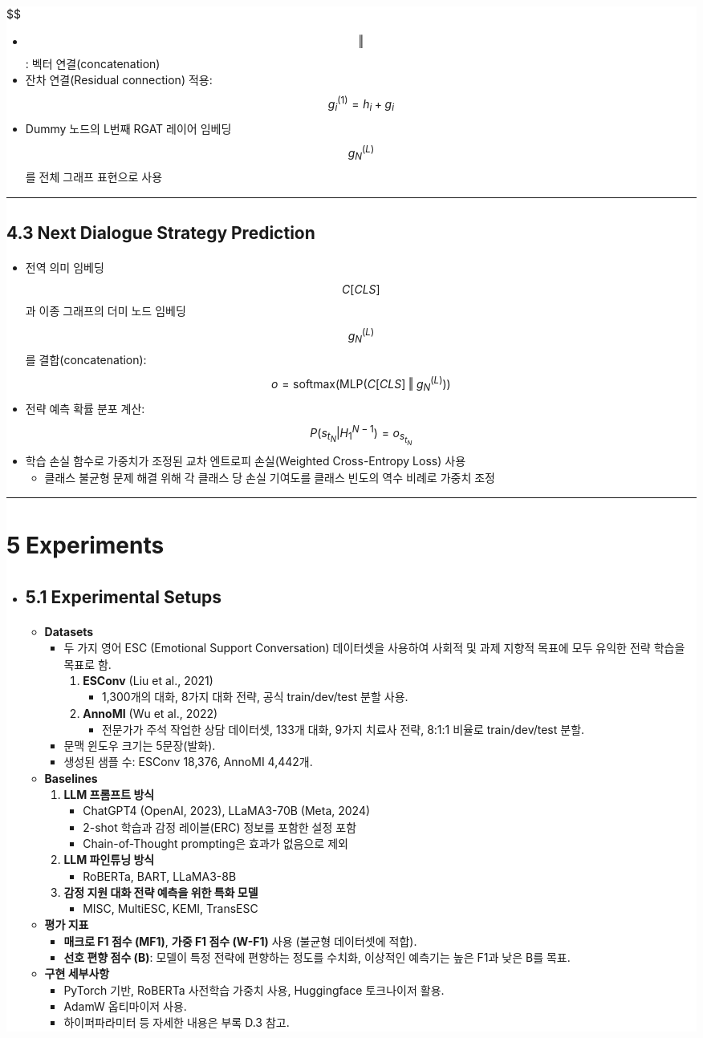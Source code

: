   $$
  - $$\mathbin\Vert$$: 벡터 연결(concatenation)
- 잔차 연결(Residual connection) 적용:
  $$
  g_i^{(1)} = h_i + g_i
  $$
- Dummy 노드의 L번째 RGAT 레이어 임베딩 $$g_N^{(L)}$$를 전체 그래프 표현으로 사용

---

## 4.3 Next Dialogue Strategy Prediction

- 전역 의미 임베딩 $$C[CLS]$$과 이종 그래프의 더미 노드 임베딩 $$g_N^{(L)}$$를 결합(concatenation):
  $$
  o = \text{softmax}\big( \text{MLP}(C[CLS] \mathbin\Vert g_N^{(L)}) \big)
  $$
- 전략 예측 확률 분포 계산:
  $$
  P(s_{t_N} \vert H_1^{N-1}) = o_{s_{t_N}}
  $$
- 학습 손실 함수로 가중치가 조정된 교차 엔트로피 손실(Weighted Cross-Entropy Loss) 사용
  - 클래스 불균형 문제 해결 위해 각 클래스 당 손실 기여도를 클래스 빈도의 역수 비례로 가중치 조정

---

# 5 Experiments

- ## 5.1 Experimental Setups
  - **Datasets**  
    - 두 가지 영어 ESC (Emotional Support Conversation) 데이터셋을 사용하여 사회적 및 과제 지향적 목표에 모두 유익한 전략 학습을 목표로 함.  
      1. **ESConv** (Liu et al., 2021)  
         - 1,300개의 대화, 8가지 대화 전략, 공식 train/dev/test 분할 사용.  
      2. **AnnoMI** (Wu et al., 2022)  
         - 전문가가 주석 작업한 상담 데이터셋, 133개 대화, 9가지 치료사 전략, 8:1:1 비율로 train/dev/test 분할.  
    - 문맥 윈도우 크기는 5문장(발화).  
    - 생성된 샘플 수: ESConv 18,376, AnnoMI 4,442개.  
  - **Baselines**  
    1. **LLM 프롬프트 방식**  
       - ChatGPT4 (OpenAI, 2023), LLaMA3-70B (Meta, 2024)  
       - 2-shot 학습과 감정 레이블(ERC) 정보를 포함한 설정 포함  
       - Chain-of-Thought prompting은 효과가 없음으로 제외  
    2. **LLM 파인튜닝 방식**  
       - RoBERTa, BART, LLaMA3-8B  
    3. **감정 지원 대화 전략 예측을 위한 특화 모델**  
       - MISC, MultiESC, KEMI, TransESC  
  - **평가 지표**  
    - **매크로 F1 점수 (MF1)**, **가중 F1 점수 (W-F1)** 사용 (불균형 데이터셋에 적합).  
    - **선호 편향 점수 (B)**: 모델이 특정 전략에 편향하는 정도를 수치화, 이상적인 예측기는 높은 F1과 낮은 B를 목표.  
  - **구현 세부사항**  
    - PyTorch 기반, RoBERTa 사전학습 가중치 사용, Huggingface 토크나이저 활용.  
    - AdamW 옵티마이저 사용.  
    - 하이퍼파라미터 등 자세한 내용은 부록 D.3 참고.  
